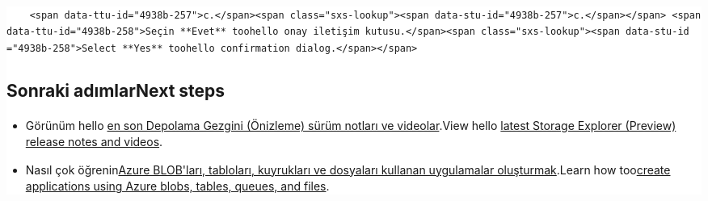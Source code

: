         <span data-ttu-id="4938b-257">c.</span><span class="sxs-lookup"><span data-stu-id="4938b-257">c.</span></span> <span data-ttu-id="4938b-258">Seçin **Evet** toohello onay iletişim kutusu.</span><span class="sxs-lookup"><span data-stu-id="4938b-258">Select **Yes** toohello confirmation dialog.</span></span>

## <a name="next-steps"></a><span data-ttu-id="4938b-259">Sonraki adımlar</span><span class="sxs-lookup"><span data-stu-id="4938b-259">Next steps</span></span>

- <span data-ttu-id="4938b-260">Görünüm hello [en son Depolama Gezgini (Önizleme) sürüm notları ve videolar](http://www.storageexplorer.com/).</span><span class="sxs-lookup"><span data-stu-id="4938b-260">View hello [latest Storage Explorer (Preview) release notes and videos](http://www.storageexplorer.com/).</span></span>

- <span data-ttu-id="4938b-261">Nasıl çok öğrenin[Azure BLOB'ları, tabloları, kuyrukları ve dosyaları kullanan uygulamalar oluşturmak](https://azure.microsoft.com/documentation/services/storage/).</span><span class="sxs-lookup"><span data-stu-id="4938b-261">Learn how too[create applications using Azure blobs, tables, queues, and files](https://azure.microsoft.com/documentation/services/storage/).</span></span>
